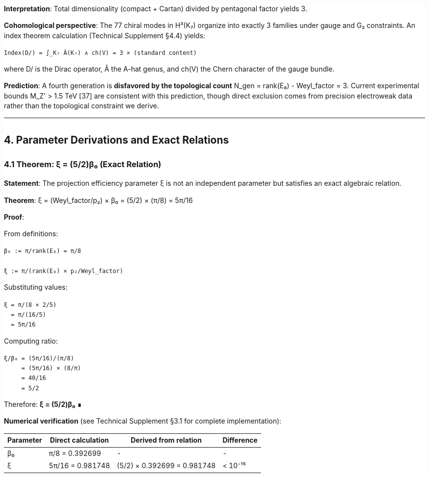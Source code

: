**Interpretation**: Total dimensionality (compact + Cartan) divided by pentagonal factor yields 3.

**Cohomological perspective**: The 77 chiral modes in H³(K₇) organize into exactly 3 families under gauge and G₂ constraints. An index theorem calculation (Technical Supplement §4.4) yields:

```
Index(D/) = ∫_K₇ Â(K₇) ∧ ch(V) = 3 × (standard content)
```

where D/ is the Dirac operator, Â the A-hat genus, and ch(V) the Chern character of the gauge bundle.

**Prediction**: A fourth generation is **disfavored by the topological count** N_gen = rank(E₈) - Weyl_factor = 3. Current experimental bounds M_Z' > 1.5 TeV [37] are consistent with this prediction, though direct exclusion comes from precision electroweak data rather than the topological constraint we derive.

---

## 4. Parameter Derivations and Exact Relations

### 4.1 Theorem: ξ = (5/2)β₀ (Exact Relation)

**Statement**: The projection efficiency parameter ξ is not an independent parameter but satisfies an exact algebraic relation.

**Theorem**: ξ = (Weyl_factor/p₂) × β₀ = (5/2) × (π/8) = 5π/16

**Proof**:

From definitions:
```
β₀ := π/rank(E₈) = π/8

ξ := π/(rank(E₈) × p₂/Weyl_factor)
```

Substituting values:
```
ξ = π/(8 × 2/5)
  = π/(16/5)
  = 5π/16
```

Computing ratio:
```
ξ/β₀ = (5π/16)/(π/8)
     = (5π/16) × (8/π)
     = 40/16
     = 5/2
```

Therefore: **ξ = (5/2)β₀** ∎

**Numerical verification** (see Technical Supplement §3.1 for complete implementation):

| Parameter | Direct calculation | Derived from relation | Difference |
|-----------|-------------------|----------------------|------------|
| β₀ | π/8 = 0.392699 | - | - |
| ξ | 5π/16 = 0.981748 | (5/2) × 0.392699 = 0.981748 | < 10⁻¹⁵ |
